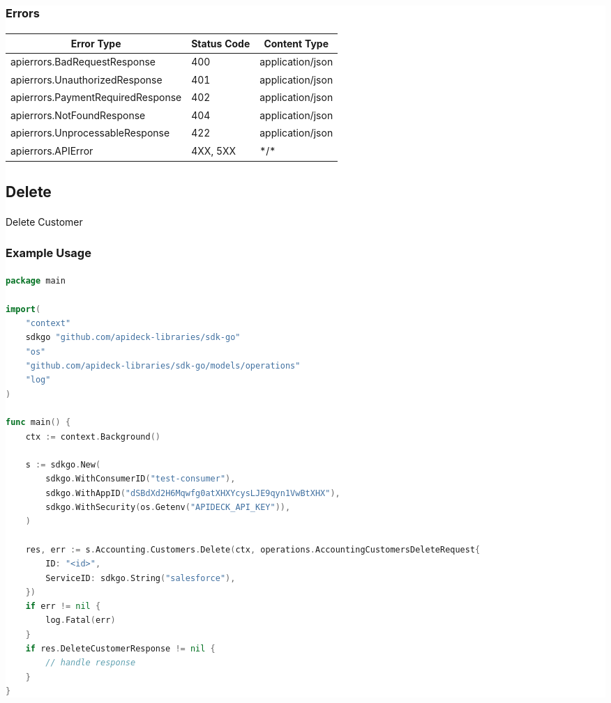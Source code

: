### Errors

| Error Type                        | Status Code                       | Content Type                      |
| --------------------------------- | --------------------------------- | --------------------------------- |
| apierrors.BadRequestResponse      | 400                               | application/json                  |
| apierrors.UnauthorizedResponse    | 401                               | application/json                  |
| apierrors.PaymentRequiredResponse | 402                               | application/json                  |
| apierrors.NotFoundResponse        | 404                               | application/json                  |
| apierrors.UnprocessableResponse   | 422                               | application/json                  |
| apierrors.APIError                | 4XX, 5XX                          | \*/\*                             |

## Delete

Delete Customer

### Example Usage

```go
package main

import(
	"context"
	sdkgo "github.com/apideck-libraries/sdk-go"
	"os"
	"github.com/apideck-libraries/sdk-go/models/operations"
	"log"
)

func main() {
    ctx := context.Background()

    s := sdkgo.New(
        sdkgo.WithConsumerID("test-consumer"),
        sdkgo.WithAppID("dSBdXd2H6Mqwfg0atXHXYcysLJE9qyn1VwBtXHX"),
        sdkgo.WithSecurity(os.Getenv("APIDECK_API_KEY")),
    )

    res, err := s.Accounting.Customers.Delete(ctx, operations.AccountingCustomersDeleteRequest{
        ID: "<id>",
        ServiceID: sdkgo.String("salesforce"),
    })
    if err != nil {
        log.Fatal(err)
    }
    if res.DeleteCustomerResponse != nil {
        // handle response
    }
}
```
